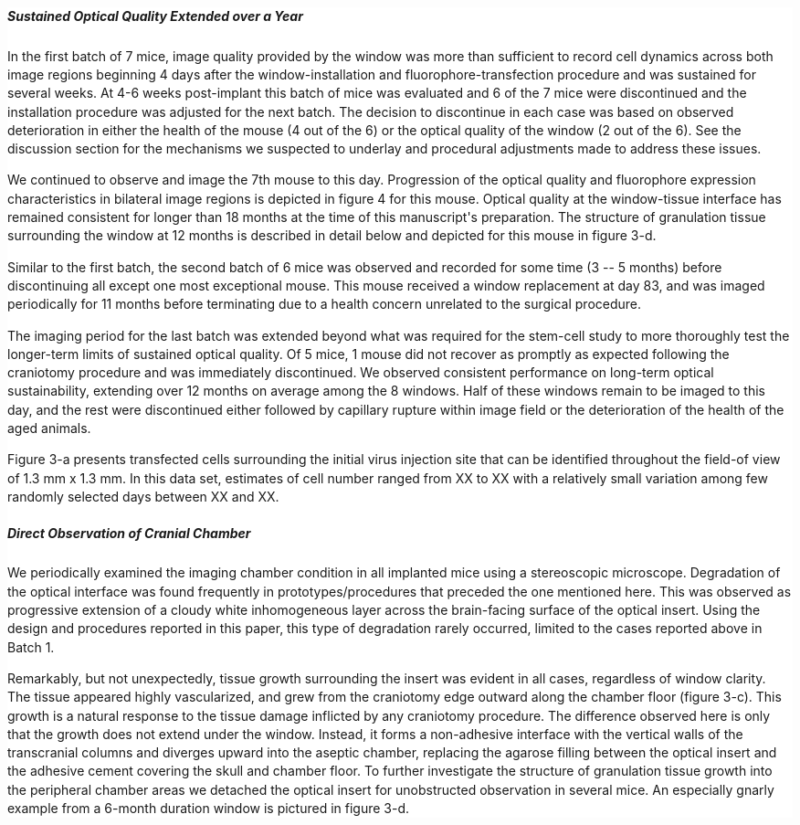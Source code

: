 ##### Sustained Optical Quality Extended over a Year

In the first batch of 7 mice, image quality provided by the window was more than sufficient to record cell dynamics across both image regions beginning 4 days after the window-installation and fluorophore-transfection procedure and was sustained for several weeks.
At 4-6 weeks post-implant this batch of mice was evaluated and 6 of the 7 mice were discontinued and the installation procedure was adjusted for the next batch.
The decision to discontinue in each case was based on observed deterioration in either the health of the mouse (4 out of the 6) or the optical quality of the window (2 out of the 6).
See the discussion section for the mechanisms we suspected to underlay and procedural adjustments made to address these issues.

We continued to observe and image the 7th mouse to this day.
Progression of the optical quality and fluorophore expression characteristics in bilateral image regions is depicted in figure 4 for this mouse.
Optical quality at the window-tissue interface has remained consistent for longer than 18 months at the time of this manuscript's preparation.
The structure of granulation tissue surrounding the window at 12 months is described in detail below and depicted for this mouse in figure 3-d.

Similar to the first batch, the second batch of 6 mice was observed and recorded for some time (3 -- 5 months) before discontinuing all except one most exceptional mouse.
This mouse received a window replacement at day 83, and was imaged periodically for 11 months before terminating due to a health concern unrelated to the surgical procedure.

The imaging period for the last batch was extended beyond what was required for the stem-cell study to more thoroughly test the longer-term limits of sustained optical quality.
Of 5 mice, 1 mouse did not recover as promptly as expected following the craniotomy procedure and was immediately discontinued.
We observed consistent performance on long-term optical sustainability, extending over 12 months on average among the 8 windows.
Half of these windows remain to be imaged to this day, and the rest were discontinued either followed by capillary rupture within image field or the deterioration of the health of the aged animals.

Figure 3-a presents transfected cells surrounding the initial virus injection site that can be identified throughout the field-of view of 1.3 mm x 1.3 mm.
In this data set, estimates of cell number ranged from XX to XX with a relatively small variation among few randomly selected days between XX and XX.


##### Direct Observation of Cranial Chamber

We periodically examined the imaging chamber condition in all implanted mice using a stereoscopic microscope.
Degradation of the optical interface was found frequently in prototypes/procedures that preceded the one mentioned here.
This was observed as progressive extension of a cloudy white inhomogeneous layer across the brain-facing surface of the optical insert.
Using the design and procedures reported in this paper, this type of degradation rarely occurred, limited to the cases reported above in Batch 1.

Remarkably, but not unexpectedly, tissue growth surrounding the insert was evident in all cases, regardless of window clarity.
The tissue appeared highly vascularized, and grew from the craniotomy edge outward along the chamber floor (figure 3-c).
This growth is a natural response to the tissue damage inflicted by any craniotomy procedure.
The difference observed here is only that the growth does not extend under the window.
Instead, it forms a non-adhesive interface with the vertical walls of the transcranial columns and diverges upward into the aseptic chamber, replacing the agarose filling between the optical insert and the adhesive cement covering the skull and chamber floor.
To further investigate the structure of granulation tissue growth into the peripheral chamber areas we detached the optical insert for unobstructed observation in several mice.
An especially gnarly example from a 6-month duration window is pictured in figure 3-d.
